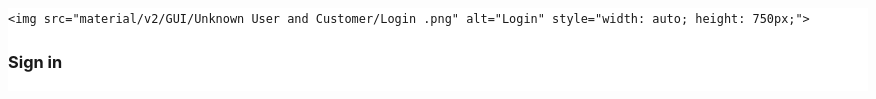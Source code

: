     <img src="material/v2/GUI/Unknown User and Customer/Login .png" alt="Login" style="width: auto; height: 750px;">
</div>

### Sign in

<div style="display: flex; justify-content: space-around;">